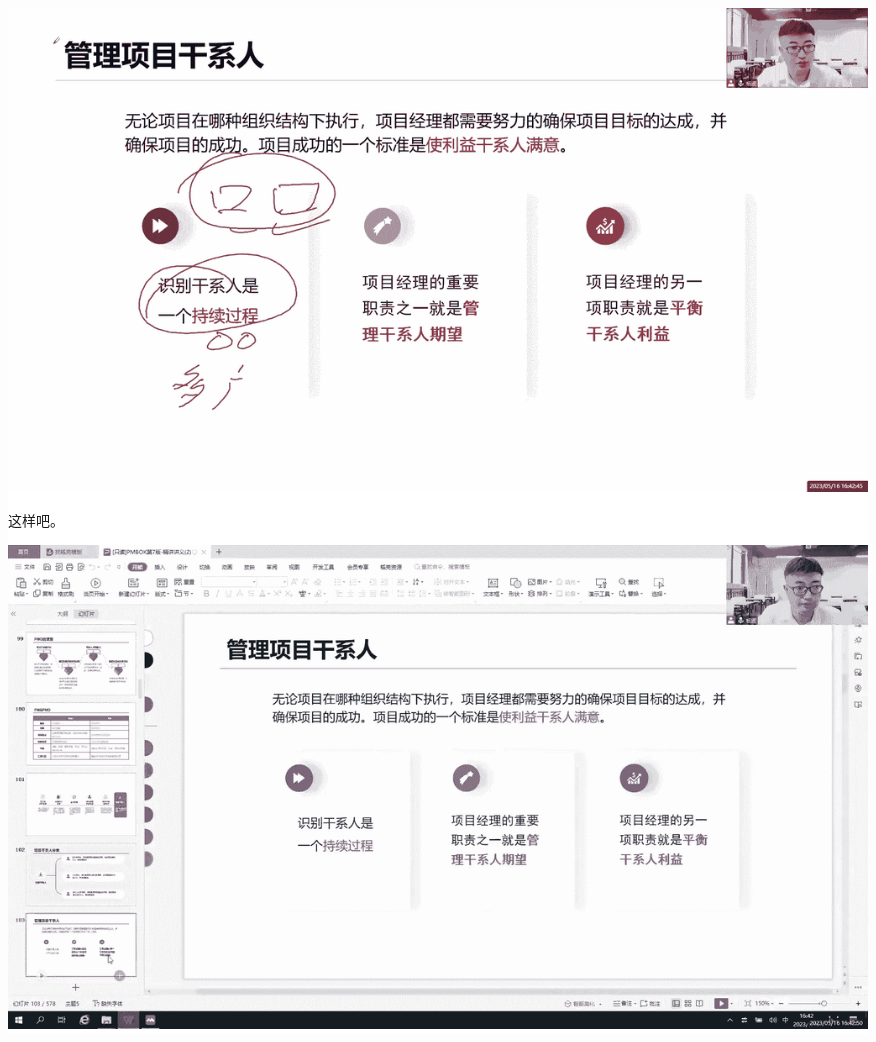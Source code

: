 ![](img/3e63ba8cf66851273e8e66bf7bc30481_17.png)

这样吧。

![](img/3e63ba8cf66851273e8e66bf7bc30481_19.png)

